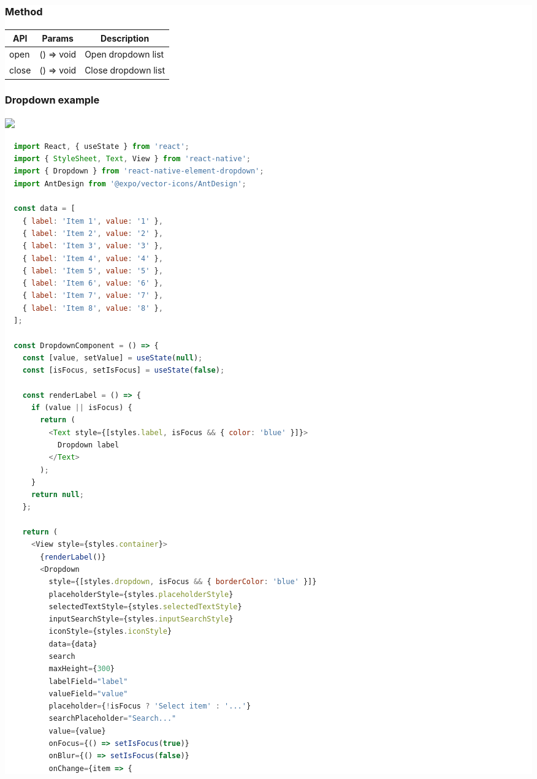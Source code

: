 
### Method
| API         | Params      | Description          |
| ----------- | ------------| ---------------------|
| open        | () => void  | Open dropdown list   |
| close       | () => void  | Close dropdown list  |


### Dropdown example
![](https://github.com/hoaphantn7604/file-upload/blob/master/document/dropdown/react-native-dropdown-1.png)
```js
  import React, { useState } from 'react';
  import { StyleSheet, Text, View } from 'react-native';
  import { Dropdown } from 'react-native-element-dropdown';
  import AntDesign from '@expo/vector-icons/AntDesign';

  const data = [
    { label: 'Item 1', value: '1' },
    { label: 'Item 2', value: '2' },
    { label: 'Item 3', value: '3' },
    { label: 'Item 4', value: '4' },
    { label: 'Item 5', value: '5' },
    { label: 'Item 6', value: '6' },
    { label: 'Item 7', value: '7' },
    { label: 'Item 8', value: '8' },
  ];

  const DropdownComponent = () => {
    const [value, setValue] = useState(null);
    const [isFocus, setIsFocus] = useState(false);

    const renderLabel = () => {
      if (value || isFocus) {
        return (
          <Text style={[styles.label, isFocus && { color: 'blue' }]}>
            Dropdown label
          </Text>
        );
      }
      return null;
    };

    return (
      <View style={styles.container}>
        {renderLabel()}
        <Dropdown
          style={[styles.dropdown, isFocus && { borderColor: 'blue' }]}
          placeholderStyle={styles.placeholderStyle}
          selectedTextStyle={styles.selectedTextStyle}
          inputSearchStyle={styles.inputSearchStyle}
          iconStyle={styles.iconStyle}
          data={data}
          search
          maxHeight={300}
          labelField="label"
          valueField="value"
          placeholder={!isFocus ? 'Select item' : '...'}
          searchPlaceholder="Search..."
          value={value}
          onFocus={() => setIsFocus(true)}
          onBlur={() => setIsFocus(false)}
          onChange={item => {
```